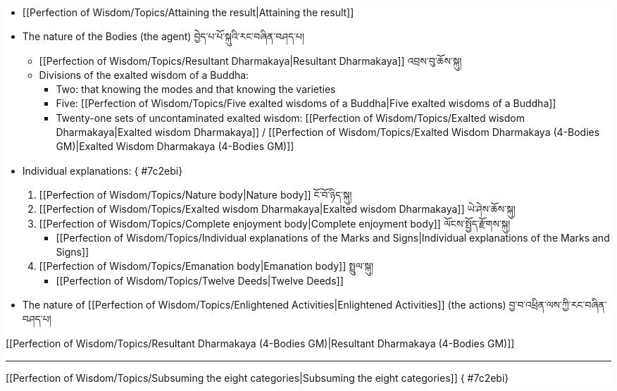 - [[Perfection of Wisdom/Topics/Attaining the result\|Attaining the result]]
- The nature of the Bodies (the agent) བྱེད་པ་པོ་སྐུའི་རང་བཞིན་བཤད་པ།
	- [[Perfection of Wisdom/Topics/Resultant Dharmakaya\|Resultant Dharmakaya]] འབྲས་བུ་ཆོས་སྐུ།
	- Divisions of the exalted wisdom of a Buddha:
		- Two: that knowing the modes and that knowing the varieties
		- Five: [[Perfection of Wisdom/Topics/Five exalted wisdoms of a Buddha\|Five exalted wisdoms of a Buddha]]
		- Twenty-one sets of uncontaminated exalted wisdom: [[Perfection of Wisdom/Topics/Exalted wisdom Dharmakaya\|Exalted wisdom Dharmakaya]] / [[Perfection of Wisdom/Topics/Exalted Wisdom Dharmakaya (4-Bodies GM)\|Exalted Wisdom Dharmakaya (4-Bodies GM)]]
- Individual explanations:
{ #7c2ebi}

	1. [[Perfection of Wisdom/Topics/Nature body\|Nature body]] ངོ་བོ་ཉིད་སྐུ།
	2. [[Perfection of Wisdom/Topics/Exalted wisdom Dharmakaya\|Exalted wisdom Dharmakaya]] ཡེ་ཤེས་ཆོས་སྐུ།
	3. [[Perfection of Wisdom/Topics/Complete enjoyment body\|Complete enjoyment body]] ལོངས་སྤྱོད་རྫོགས་སྐུ།
		- [[Perfection of Wisdom/Topics/Individual explanations of the Marks and Signs\|Individual explanations of the Marks and Signs]]
	4. [[Perfection of Wisdom/Topics/Emanation body\|Emanation body]] སྤྲུལ་སྐུ།
		- [[Perfection of Wisdom/Topics/Twelve Deeds\|Twelve Deeds]]
- The nature of [[Perfection of Wisdom/Topics/Enlightened Activities\|Enlightened Activities]] (the actions) བྱ་བ་འཕྲིན་ལས་ཀྱི་རང་བཞིན་བཤད་པ།

[[Perfection of Wisdom/Topics/Resultant Dharmakaya (4-Bodies GM)\|Resultant Dharmakaya (4-Bodies GM)]]

---

[[Perfection of Wisdom/Topics/Subsuming the eight categories\|Subsuming the eight categories]]
{ #7c2ebi}







